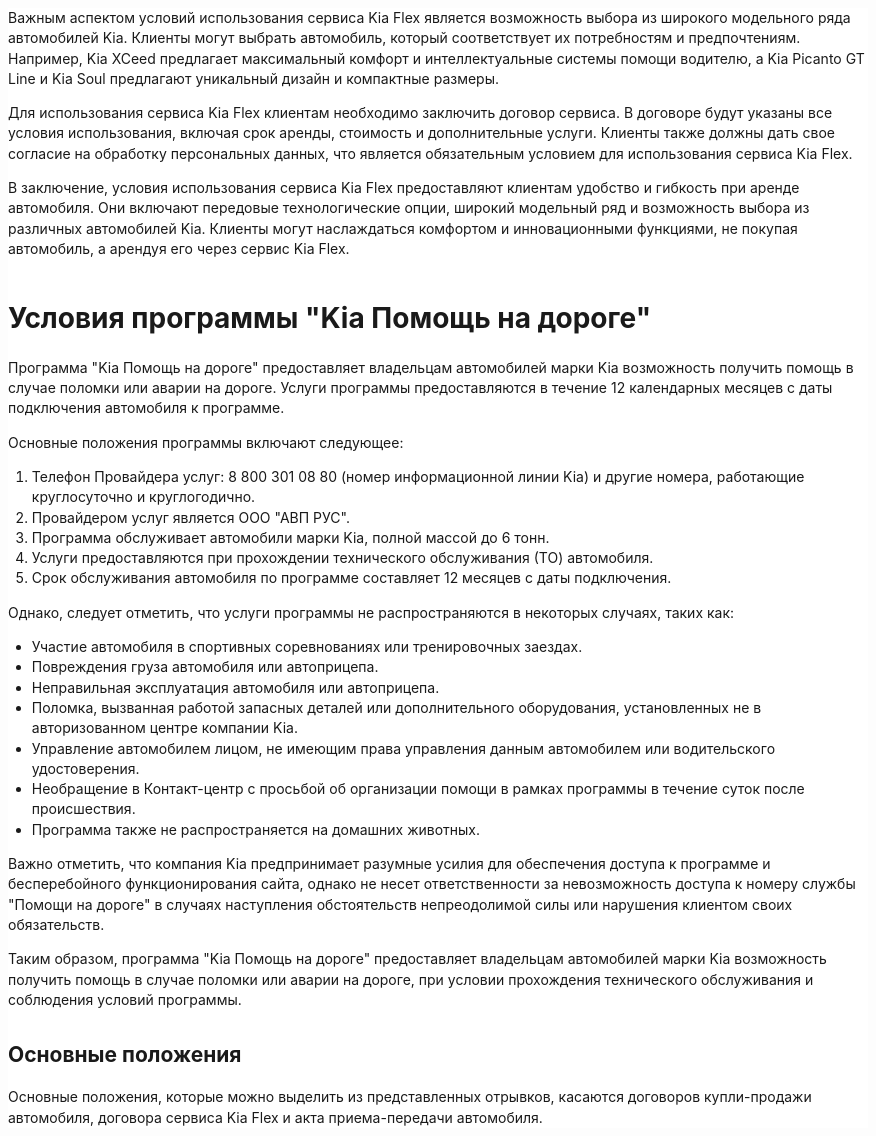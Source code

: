 Важным аспектом условий использования сервиса Kia Flex является возможность выбора из широкого модельного ряда автомобилей Kia. Клиенты могут выбрать автомобиль, который соответствует их потребностям и предпочтениям. Например, Kia XCeed предлагает максимальный комфорт и интеллектуальные системы помощи водителю, а Kia Picanto GT Line и Kia Soul предлагают уникальный дизайн и компактные размеры.

Для использования сервиса Kia Flex клиентам необходимо заключить договор сервиса. В договоре будут указаны все условия использования, включая срок аренды, стоимость и дополнительные услуги. Клиенты также должны дать свое согласие на обработку персональных данных, что является обязательным условием для использования сервиса Kia Flex.

В заключение, условия использования сервиса Kia Flex предоставляют клиентам удобство и гибкость при аренде автомобиля. Они включают передовые технологические опции, широкий модельный ряд и возможность выбора из различных автомобилей Kia. Клиенты могут наслаждаться комфортом и инновационными функциями, не покупая автомобиль, а арендуя его через сервис Kia Flex.
# Условия программы "Kia Помощь на дороге"
Программа "Kia Помощь на дороге" предоставляет владельцам автомобилей марки Kia возможность получить помощь в случае поломки или аварии на дороге. Услуги программы предоставляются в течение 12 календарных месяцев с даты подключения автомобиля к программе.

Основные положения программы включают следующее:
1. Телефон Провайдера услуг: 8 800 301 08 80 (номер информационной линии Kia) и другие номера, работающие круглосуточно и круглогодично.
2. Провайдером услуг является ООО "АВП РУС".
3. Программа обслуживает автомобили марки Kia, полной массой до 6 тонн.
4. Услуги предоставляются при прохождении технического обслуживания (ТО) автомобиля.
5. Срок обслуживания автомобиля по программе составляет 12 месяцев с даты подключения.

Однако, следует отметить, что услуги программы не распространяются в некоторых случаях, таких как:
- Участие автомобиля в спортивных соревнованиях или тренировочных заездах.
- Повреждения груза автомобиля или автоприцепа.
- Неправильная эксплуатация автомобиля или автоприцепа.
- Поломка, вызванная работой запасных деталей или дополнительного оборудования, установленных не в авторизованном центре компании Kia.
- Управление автомобилем лицом, не имеющим права управления данным автомобилем или водительского удостоверения.
- Необращение в Контакт-центр с просьбой об организации помощи в рамках программы в течение суток после происшествия.
- Программа также не распространяется на домашних животных.

Важно отметить, что компания Kia предпринимает разумные усилия для обеспечения доступа к программе и бесперебойного функционирования сайта, однако не несет ответственности за невозможность доступа к номеру службы "Помощи на дороге" в случаях наступления обстоятельств непреодолимой силы или нарушения клиентом своих обязательств.

Таким образом, программа "Kia Помощь на дороге" предоставляет владельцам автомобилей марки Kia возможность получить помощь в случае поломки или аварии на дороге, при условии прохождения технического обслуживания и соблюдения условий программы.
## Основные положения
Основные положения, которые можно выделить из представленных отрывков, касаются договоров купли-продажи автомобиля, договора сервиса Kia Flex и акта приема-передачи автомобиля.

